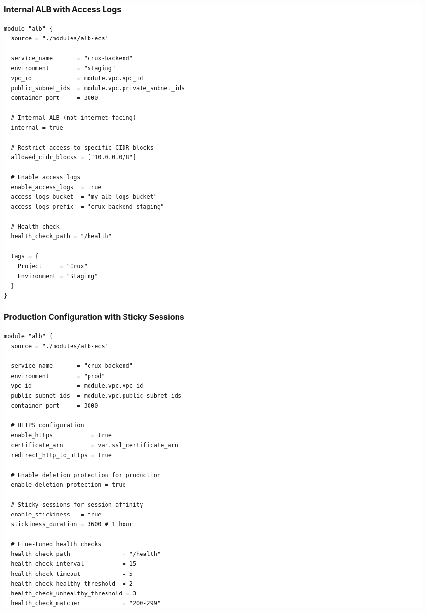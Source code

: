 ### Internal ALB with Access Logs

```hcl
module "alb" {
  source = "./modules/alb-ecs"

  service_name       = "crux-backend"
  environment        = "staging"
  vpc_id             = module.vpc.vpc_id
  public_subnet_ids  = module.vpc.private_subnet_ids
  container_port     = 3000

  # Internal ALB (not internet-facing)
  internal = true

  # Restrict access to specific CIDR blocks
  allowed_cidr_blocks = ["10.0.0.0/8"]

  # Enable access logs
  enable_access_logs  = true
  access_logs_bucket  = "my-alb-logs-bucket"
  access_logs_prefix  = "crux-backend-staging"

  # Health check
  health_check_path = "/health"

  tags = {
    Project     = "Crux"
    Environment = "Staging"
  }
}
```

### Production Configuration with Sticky Sessions

```hcl
module "alb" {
  source = "./modules/alb-ecs"

  service_name       = "crux-backend"
  environment        = "prod"
  vpc_id             = module.vpc.vpc_id
  public_subnet_ids  = module.vpc.public_subnet_ids
  container_port     = 3000

  # HTTPS configuration
  enable_https           = true
  certificate_arn        = var.ssl_certificate_arn
  redirect_http_to_https = true

  # Enable deletion protection for production
  enable_deletion_protection = true

  # Sticky sessions for session affinity
  enable_stickiness   = true
  stickiness_duration = 3600 # 1 hour

  # Fine-tuned health checks
  health_check_path               = "/health"
  health_check_interval           = 15
  health_check_timeout            = 5
  health_check_healthy_threshold  = 2
  health_check_unhealthy_threshold = 3
  health_check_matcher            = "200-299"
```